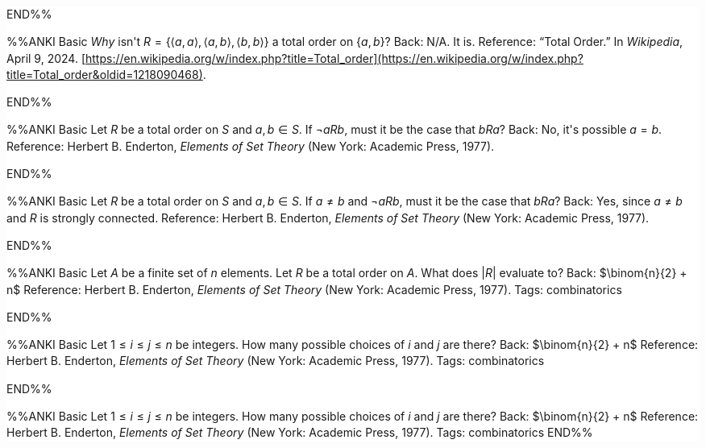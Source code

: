 END%%

%%ANKI
Basic
*Why* isn't $R = \{\langle a, a \rangle, \langle a, b \rangle, \langle b, b \rangle\}$ a total order on $\{a, b\}$?
Back: N/A. It is.
Reference: “Total Order.” In _Wikipedia_, April 9, 2024. [https://en.wikipedia.org/w/index.php?title=Total_order](https://en.wikipedia.org/w/index.php?title=Total_order&oldid=1218090468).

END%%

%%ANKI
Basic
Let $R$ be a total order on $S$ and $a, b \in S$. If $\neg aRb$, must it be the case that $bRa$?
Back: No, it's possible $a = b$.
Reference: Herbert B. Enderton, *Elements of Set Theory* (New York: Academic Press, 1977).

END%%

%%ANKI
Basic
Let $R$ be a total order on $S$ and $a, b \in S$. If $a \neq b$ and $\neg aRb$, must it be the case that $bRa$?
Back: Yes, since $a \neq b$ and $R$ is strongly connected.
Reference: Herbert B. Enderton, *Elements of Set Theory* (New York: Academic Press, 1977).

END%%

%%ANKI
Basic
Let $A$ be a finite set of $n$ elements. Let $R$ be a total order on $A$. What does $\lvert R \rvert$ evaluate to?
Back: $\binom{n}{2} + n$
Reference: Herbert B. Enderton, *Elements of Set Theory* (New York: Academic Press, 1977).
Tags: combinatorics

END%%

%%ANKI
Basic
Let $1 \leq i \leq j \leq n$ be integers. How many possible choices of $i$ and $j$ are there?
Back: $\binom{n}{2} + n$
Reference: Herbert B. Enderton, *Elements of Set Theory* (New York: Academic Press, 1977).
Tags: combinatorics

END%%

%%ANKI
Basic
Let $1 \leq i \leq j \leq n$ be integers. How many possible choices of $i$ and $j$ are there?
Back: $\binom{n}{2} + n$
Reference: Herbert B. Enderton, *Elements of Set Theory* (New York: Academic Press, 1977).
Tags: combinatorics
END%%
